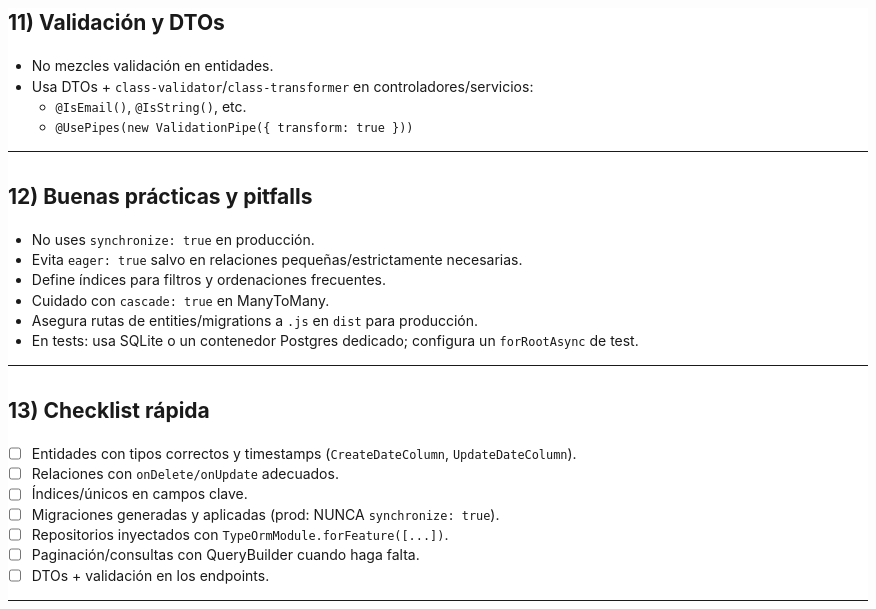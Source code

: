 ## 11) Validación y DTOs

- No mezcles validación en entidades.
- Usa DTOs + `class-validator`/`class-transformer` en controladores/servicios:
  - `@IsEmail()`, `@IsString()`, etc.
  - `@UsePipes(new ValidationPipe({ transform: true }))`

---

## 12) Buenas prácticas y pitfalls

- No uses `synchronize: true` en producción.
- Evita `eager: true` salvo en relaciones pequeñas/estrictamente necesarias.
- Define índices para filtros y ordenaciones frecuentes.
- Cuidado con `cascade: true` en ManyToMany.
- Asegura rutas de entities/migrations a `.js` en `dist` para producción.
- En tests: usa SQLite o un contenedor Postgres dedicado; configura un `forRootAsync` de test.

---

## 13) Checklist rápida

- [ ] Entidades con tipos correctos y timestamps (`CreateDateColumn`, `UpdateDateColumn`).
- [ ] Relaciones con `onDelete/onUpdate` adecuados.
- [ ] Índices/únicos en campos clave.
- [ ] Migraciones generadas y aplicadas (prod: NUNCA `synchronize: true`).
- [ ] Repositorios inyectados con `TypeOrmModule.forFeature([...])`.
- [ ] Paginación/consultas con QueryBuilder cuando haga falta.
- [ ] DTOs + validación en los endpoints.

---
